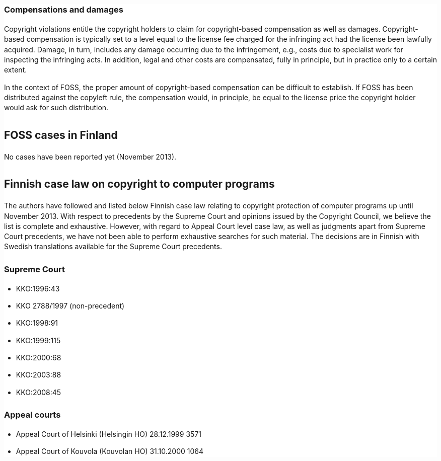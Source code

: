 ### Compensations and damages

Copyright violations entitle the copyright holders to claim for
copyright-based compensation as well as damages. Copyright-based
compensation is typically set to a level equal to the license fee
charged for the infringing act had the license been lawfully acquired.
Damage, in turn, includes any damage occurring due to the infringement,
e.g., costs due to specialist work for inspecting the infringing acts.
In addition, legal and other costs are compensated, fully in principle,
but in practice only to a certain extent.

In the context of FOSS, the proper amount of copyright-based
compensation can be difficult to establish. If FOSS has been distributed
against the copyleft rule, the compensation would, in principle, be
equal to the license price the copyright holder would ask for such
distribution.

FOSS cases in Finland
---------------------

No cases have been reported yet (November 2013).

Finnish case law on copyright to computer programs
--------------------------------------------------

The authors have followed and listed below Finnish case law relating to
copyright protection of computer programs up until November 2013. With
respect to precedents by the Supreme Court and opinions issued by the
Copyright Council, we believe the list is complete and exhaustive.
However, with regard to Appeal Court level case law, as well as
judgments apart from Supreme Court precedents, we have not been able to
perform exhaustive searches for such material. The decisions are in
Finnish with Swedish translations available for the Supreme Court
precedents.

### Supreme Court

-   KKO:1996:43

-   KKO 2788/1997 (non-precedent)

-   KKO:1998:91

-   KKO:1999:115

-   KKO:2000:68

-   KKO:2003:88

-   KKO:2008:45

### Appeal courts

-   Appeal Court of Helsinki (Helsingin HO) 28.12.1999 3571

-   Appeal Court of Kouvola (Kouvolan HO) 31.10.2000 1064
